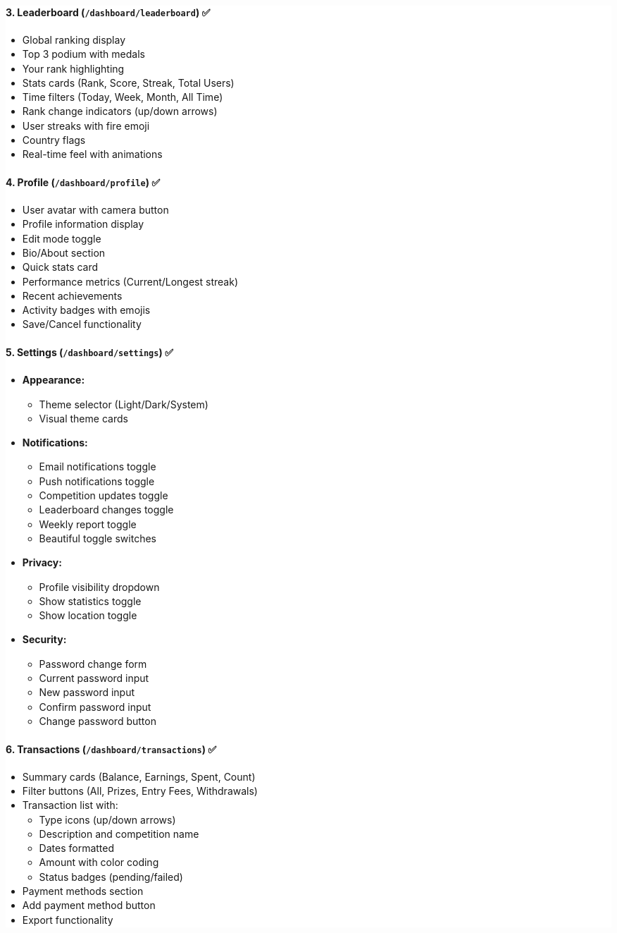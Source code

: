 #### 3. Leaderboard (`/dashboard/leaderboard`) ✅
- Global ranking display
- Top 3 podium with medals
- Your rank highlighting
- Stats cards (Rank, Score, Streak, Total Users)
- Time filters (Today, Week, Month, All Time)
- Rank change indicators (up/down arrows)
- User streaks with fire emoji
- Country flags
- Real-time feel with animations

#### 4. Profile (`/dashboard/profile`) ✅
- User avatar with camera button
- Profile information display
- Edit mode toggle
- Bio/About section
- Quick stats card
- Performance metrics (Current/Longest streak)
- Recent achievements
- Activity badges with emojis
- Save/Cancel functionality

#### 5. Settings (`/dashboard/settings`) ✅
- **Appearance:**
  - Theme selector (Light/Dark/System)
  - Visual theme cards

- **Notifications:**
  - Email notifications toggle
  - Push notifications toggle
  - Competition updates toggle
  - Leaderboard changes toggle
  - Weekly report toggle
  - Beautiful toggle switches

- **Privacy:**
  - Profile visibility dropdown
  - Show statistics toggle
  - Show location toggle

- **Security:**
  - Password change form
  - Current password input
  - New password input
  - Confirm password input
  - Change password button

#### 6. Transactions (`/dashboard/transactions`) ✅
- Summary cards (Balance, Earnings, Spent, Count)
- Filter buttons (All, Prizes, Entry Fees, Withdrawals)
- Transaction list with:
  - Type icons (up/down arrows)
  - Description and competition name
  - Dates formatted
  - Amount with color coding
  - Status badges (pending/failed)
- Payment methods section
- Add payment method button
- Export functionality
